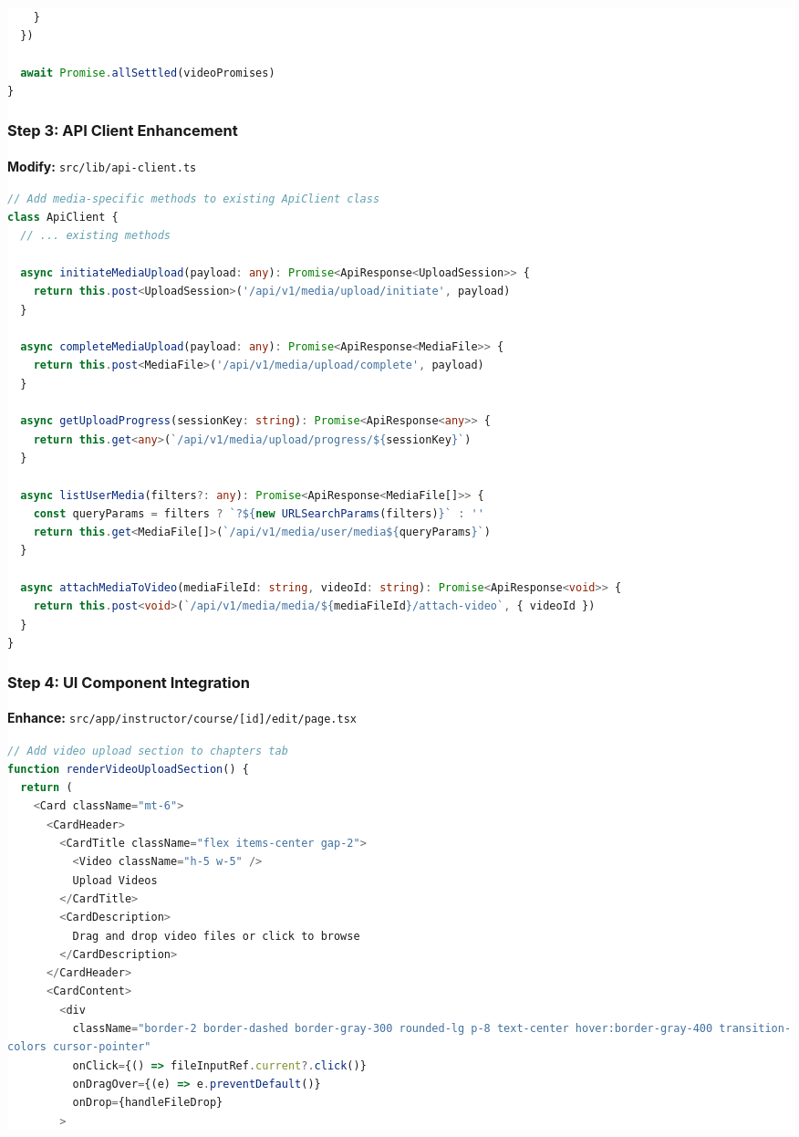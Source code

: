 ```typescript
    }
  })

  await Promise.allSettled(videoPromises)
}
```

### Step 3: API Client Enhancement

**Modify:** `src/lib/api-client.ts`

```typescript
// Add media-specific methods to existing ApiClient class
class ApiClient {
  // ... existing methods

  async initiateMediaUpload(payload: any): Promise<ApiResponse<UploadSession>> {
    return this.post<UploadSession>('/api/v1/media/upload/initiate', payload)
  }

  async completeMediaUpload(payload: any): Promise<ApiResponse<MediaFile>> {
    return this.post<MediaFile>('/api/v1/media/upload/complete', payload)
  }

  async getUploadProgress(sessionKey: string): Promise<ApiResponse<any>> {
    return this.get<any>(`/api/v1/media/upload/progress/${sessionKey}`)
  }

  async listUserMedia(filters?: any): Promise<ApiResponse<MediaFile[]>> {
    const queryParams = filters ? `?${new URLSearchParams(filters)}` : ''
    return this.get<MediaFile[]>(`/api/v1/media/user/media${queryParams}`)
  }

  async attachMediaToVideo(mediaFileId: string, videoId: string): Promise<ApiResponse<void>> {
    return this.post<void>(`/api/v1/media/media/${mediaFileId}/attach-video`, { videoId })
  }
}
```

### Step 4: UI Component Integration

**Enhance:** `src/app/instructor/course/[id]/edit/page.tsx`

```typescript
// Add video upload section to chapters tab
function renderVideoUploadSection() {
  return (
    <Card className="mt-6">
      <CardHeader>
        <CardTitle className="flex items-center gap-2">
          <Video className="h-5 w-5" />
          Upload Videos
        </CardTitle>
        <CardDescription>
          Drag and drop video files or click to browse
        </CardDescription>
      </CardHeader>
      <CardContent>
        <div
          className="border-2 border-dashed border-gray-300 rounded-lg p-8 text-center hover:border-gray-400 transition-colors cursor-pointer"
          onClick={() => fileInputRef.current?.click()}
          onDragOver={(e) => e.preventDefault()}
          onDrop={handleFileDrop}
        >
```
